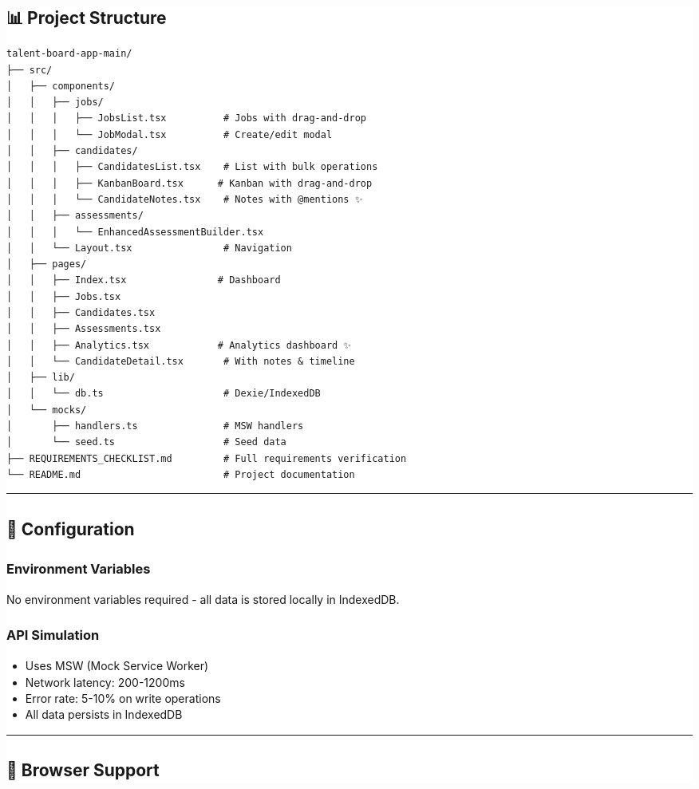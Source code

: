 
## 📊 Project Structure

```
talent-board-app-main/
├── src/
│   ├── components/
│   │   ├── jobs/
│   │   │   ├── JobsList.tsx          # Jobs with drag-and-drop
│   │   │   └── JobModal.tsx          # Create/edit modal
│   │   ├── candidates/
│   │   │   ├── CandidatesList.tsx    # List with bulk operations
│   │   │   ├── KanbanBoard.tsx      # Kanban with drag-and-drop
│   │   │   └── CandidateNotes.tsx    # Notes with @mentions ✨
│   │   ├── assessments/
│   │   │   └── EnhancedAssessmentBuilder.tsx
│   │   └── Layout.tsx                # Navigation
│   ├── pages/
│   │   ├── Index.tsx                # Dashboard
│   │   ├── Jobs.tsx
│   │   ├── Candidates.tsx
│   │   ├── Assessments.tsx
│   │   ├── Analytics.tsx            # Analytics dashboard ✨
│   │   └── CandidateDetail.tsx       # With notes & timeline
│   ├── lib/
│   │   └── db.ts                     # Dexie/IndexedDB
│   └── mocks/
│       ├── handlers.ts               # MSW handlers
│       └── seed.ts                   # Seed data
├── REQUIREMENTS_CHECKLIST.md         # Full requirements verification
└── README.md                         # Project documentation
```

---

## 🔧 Configuration

### Environment Variables

No environment variables required - all data is stored locally in IndexedDB.

### API Simulation

- Uses MSW (Mock Service Worker)
- Network latency: 200-1200ms
- Error rate: 5-10% on write operations
- All data persists in IndexedDB

---

## 📱 Browser Support
